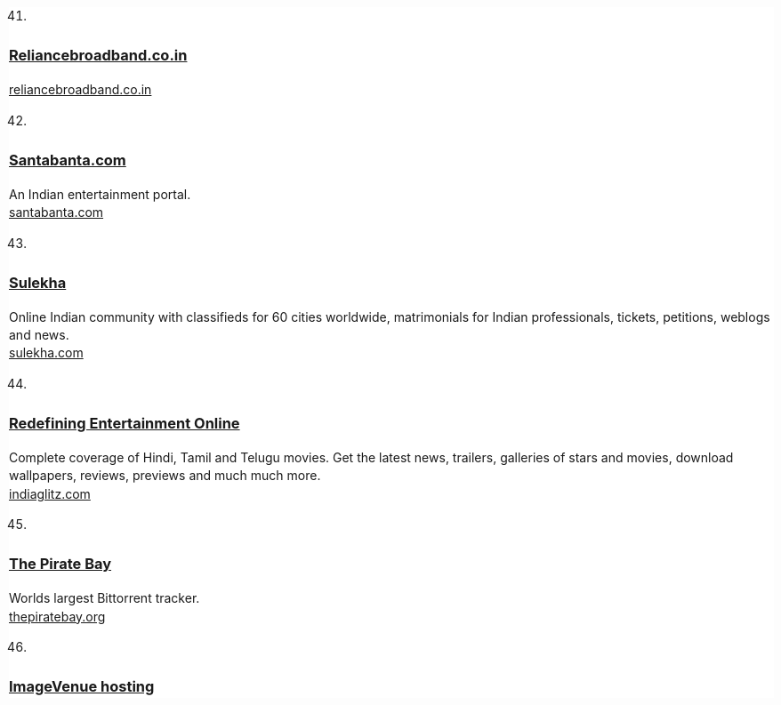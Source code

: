 

 

41. 

### [Reliancebroadband.co.in](http://reliancebroadband.co.in/)

[reliancebroadband.co.in](http://reliancebroadband.co.in/)



 

42. 

### [Santabanta.com](http://santabanta.com/)

An Indian entertainment portal.  
[santabanta.com](http://santabanta.com/)



 

43. 

### [Sulekha](http://sulekha.com/)

Online Indian community with classifieds for 60 cities worldwide, matrimonials for Indian professionals, tickets, petitions, weblogs and news.  
[sulekha.com](http://sulekha.com/)



 

44. 

### [Redefining Entertainment Online](http://indiaglitz.com/)

Complete coverage of Hindi, Tamil and Telugu movies. Get the latest news, trailers, galleries of stars and movies, download wallpapers, reviews, previews and much much more.  
[indiaglitz.com](http://indiaglitz.com/)



 

45. 

### [The Pirate Bay](http://thepiratebay.org/)

Worlds largest Bittorrent tracker.  
[thepiratebay.org](http://thepiratebay.org/)



 

46. 

### [ImageVenue hosting](http://imagevenue.com/)
